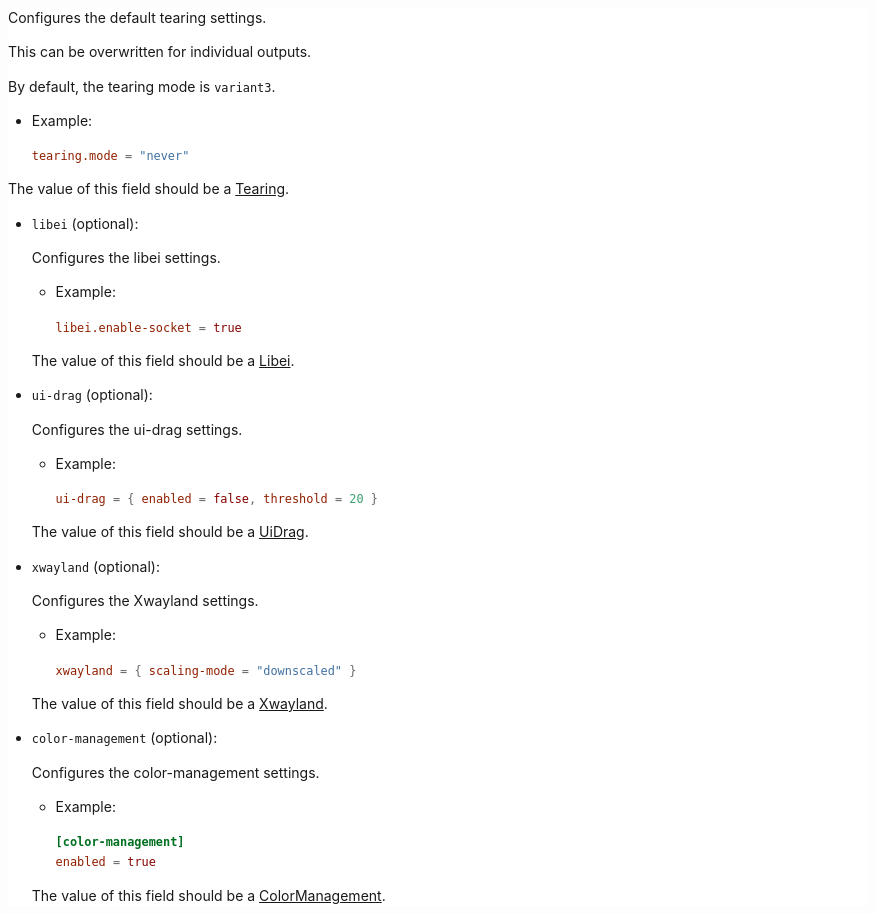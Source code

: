   Configures the default tearing settings.
  
  This can be overwritten for individual outputs.
  
  By default, the tearing mode is `variant3`.
  
  - Example:
  
    ```toml
    tearing.mode = "never"
    ```

  The value of this field should be a [Tearing](#types-Tearing).

- `libei` (optional):

  Configures the libei settings.
  
  - Example:
  
    ```toml
    libei.enable-socket = true
    ```

  The value of this field should be a [Libei](#types-Libei).

- `ui-drag` (optional):

  Configures the ui-drag settings.
  
  - Example:
  
    ```toml
    ui-drag = { enabled = false, threshold = 20 }
    ```

  The value of this field should be a [UiDrag](#types-UiDrag).

- `xwayland` (optional):

  Configures the Xwayland settings.
  
  - Example:
  
    ```toml
    xwayland = { scaling-mode = "downscaled" }
    ```

  The value of this field should be a [Xwayland](#types-Xwayland).

- `color-management` (optional):

  Configures the color-management settings.
  
  - Example:
  
    ```toml
    [color-management]
    enabled = true
    ```

  The value of this field should be a [ColorManagement](#types-ColorManagement).


  [1]: https://github.com/xkbcommon/libxkbcommon/blob/master/include/xkbcommon/xkbcommon-keysyms.h
  [1]: https://github.com/xkbcommon/libxkbcommon/blob/master/include/xkbcommon/xkbcommon-keysyms.h